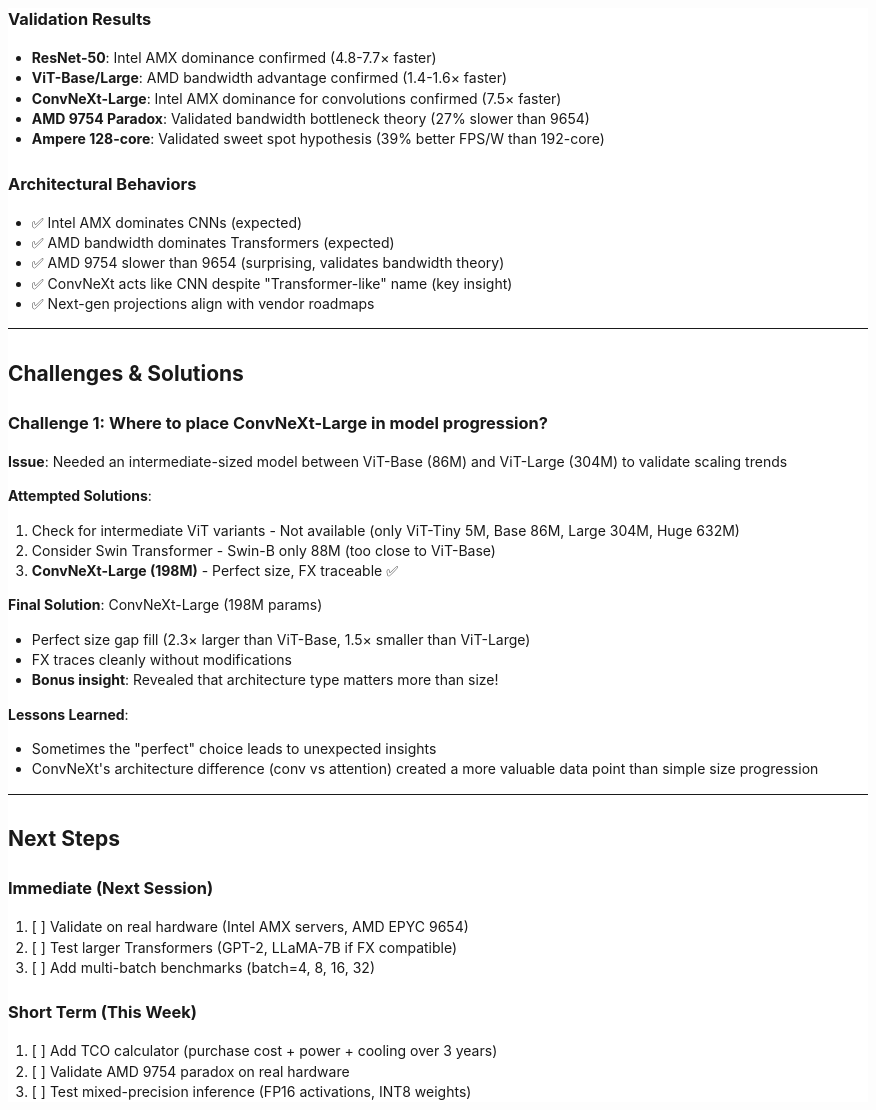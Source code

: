 ### Validation Results
- **ResNet-50**: Intel AMX dominance confirmed (4.8-7.7× faster)
- **ViT-Base/Large**: AMD bandwidth advantage confirmed (1.4-1.6× faster)
- **ConvNeXt-Large**: Intel AMX dominance for convolutions confirmed (7.5× faster)
- **AMD 9754 Paradox**: Validated bandwidth bottleneck theory (27% slower than 9654)
- **Ampere 128-core**: Validated sweet spot hypothesis (39% better FPS/W than 192-core)

### Architectural Behaviors
- ✅ Intel AMX dominates CNNs (expected)
- ✅ AMD bandwidth dominates Transformers (expected)
- ✅ AMD 9754 slower than 9654 (surprising, validates bandwidth theory)
- ✅ ConvNeXt acts like CNN despite "Transformer-like" name (key insight)
- ✅ Next-gen projections align with vendor roadmaps

---

## Challenges & Solutions

### Challenge 1: Where to place ConvNeXt-Large in model progression?

**Issue**: Needed an intermediate-sized model between ViT-Base (86M) and ViT-Large (304M) to validate scaling trends

**Attempted Solutions**:
1. Check for intermediate ViT variants - Not available (only ViT-Tiny 5M, Base 86M, Large 304M, Huge 632M)
2. Consider Swin Transformer - Swin-B only 88M (too close to ViT-Base)
3. **ConvNeXt-Large (198M)** - Perfect size, FX traceable ✅

**Final Solution**: ConvNeXt-Large (198M params)
- Perfect size gap fill (2.3× larger than ViT-Base, 1.5× smaller than ViT-Large)
- FX traces cleanly without modifications
- **Bonus insight**: Revealed that architecture type matters more than size!

**Lessons Learned**:
- Sometimes the "perfect" choice leads to unexpected insights
- ConvNeXt's architecture difference (conv vs attention) created a more valuable data point than simple size progression

---

## Next Steps

### Immediate (Next Session)
1. [ ] Validate on real hardware (Intel AMX servers, AMD EPYC 9654)
2. [ ] Test larger Transformers (GPT-2, LLaMA-7B if FX compatible)
3. [ ] Add multi-batch benchmarks (batch=4, 8, 16, 32)

### Short Term (This Week)
1. [ ] Add TCO calculator (purchase cost + power + cooling over 3 years)
2. [ ] Validate AMD 9754 paradox on real hardware
3. [ ] Test mixed-precision inference (FP16 activations, INT8 weights)
